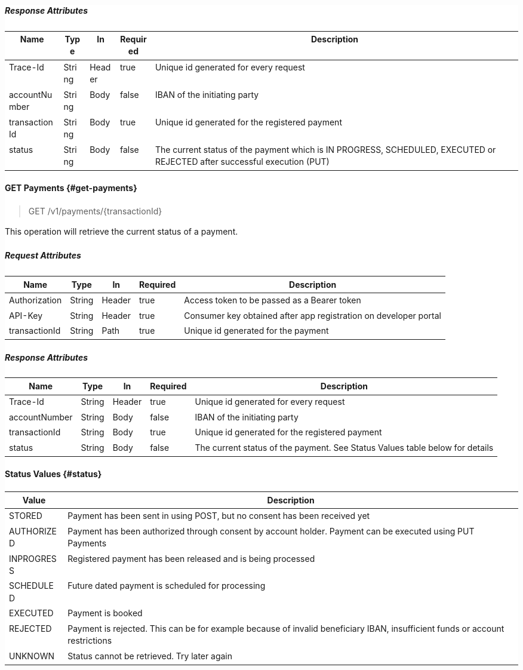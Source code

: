 ##### Response Attributes

| Name  | Type  | In  | Required  | Description  |
| ----- | ----- | --- | --------- | ------------ |
| Trace-Id      | String | Header | true  | Unique id generated for every request |
| accountNumber | String | Body   | false | IBAN of the initiating party |
| transactionId | String | Body   | true  | Unique id generated for the registered payment |
| status        | String | Body   | false | The current status of the payment which is IN PROGRESS, SCHEDULED, EXECUTED or REJECTED after successful execution (PUT) |


#### GET Payments {#get-payments}

>GET /v1/payments/{transactionId}

This operation will retrieve the current status of a payment.

##### Request Attributes

| Name  | Type  | In  | Required  | Description  |
| ----- | ----- | --- | --------- | ------------ |
| Authorization    | String | Header   | true | Access token to be passed as a Bearer token |
| API-Key          | String | Header   | true | Consumer key obtained after app registration on developer portal |
| transactionId    | String | Path | true | Unique id generated for the payment |

##### Response Attributes

| Name  | Type  | In  | Required  | Description  |
| ----- | ----- | --- | --------- | ------------ |
| Trace-Id      | String | Header | true  | Unique id generated for every request |
| accountNumber | String | Body   | false | IBAN of the initiating party |
| transactionId | String | Body   | true  | Unique id generated for the registered payment |
| status        | String | Body   | false | The current status of the payment. See Status Values table below for details |

#### Status Values {#status}

| Value | Description |
| ----- | ----------- |
| STORED | Payment has been sent in using POST, but no consent has been received yet |
| AUTHORIZED | Payment has been authorized through consent by account holder. Payment can be executed using PUT Payments |
| INPROGRESS | Registered payment has been released and is being processed |
| SCHEDULED | Future dated payment is scheduled for processing |
| EXECUTED | Payment is booked |
| REJECTED | Payment is rejected. This can be for example because of invalid beneficiary IBAN, insufficient funds or account restrictions |
| UNKNOWN | Status cannot be retrieved. Try later again |
